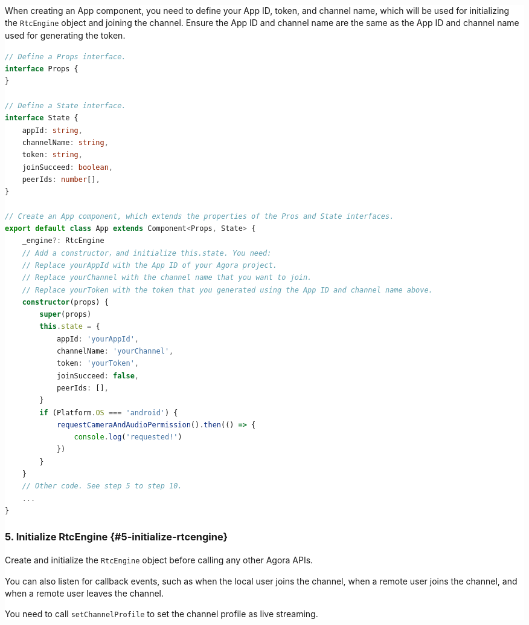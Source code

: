 When creating an App component, you need to define your App ID, token, and channel name, which will be used for initializing the `RtcEngine` object and joining the channel. Ensure the App ID and channel name are the same as the App ID and channel name used for generating the token.

```typescript
// Define a Props interface.
interface Props {
}

// Define a State interface.
interface State {
    appId: string,
    channelName: string,
    token: string,
    joinSucceed: boolean,
    peerIds: number[],
}

// Create an App component, which extends the properties of the Pros and State interfaces.
export default class App extends Component<Props, State> {
    _engine?: RtcEngine
    // Add a constructor，and initialize this.state. You need:
    // Replace yourAppId with the App ID of your Agora project.
    // Replace yourChannel with the channel name that you want to join.
    // Replace yourToken with the token that you generated using the App ID and channel name above.
    constructor(props) {
        super(props)
        this.state = {
            appId: 'yourAppId',
            channelName: 'yourChannel',
            token: 'yourToken',
            joinSucceed: false,
            peerIds: [],
        }
        if (Platform.OS === 'android') {
            requestCameraAndAudioPermission().then(() => {
                console.log('requested!')
            })
        }
    }
    // Other code. See step 5 to step 10.
    ...
}
```

### 5. Initialize RtcEngine {#5-initialize-rtcengine}

Create and initialize the `RtcEngine` object before calling any other Agora APIs.

You can also listen for callback events, such as when the local user joins the channel, when a remote user joins the channel, and when a remote user leaves the channel.

You need to call `setChannelProfile` to set the channel profile as live streaming.
